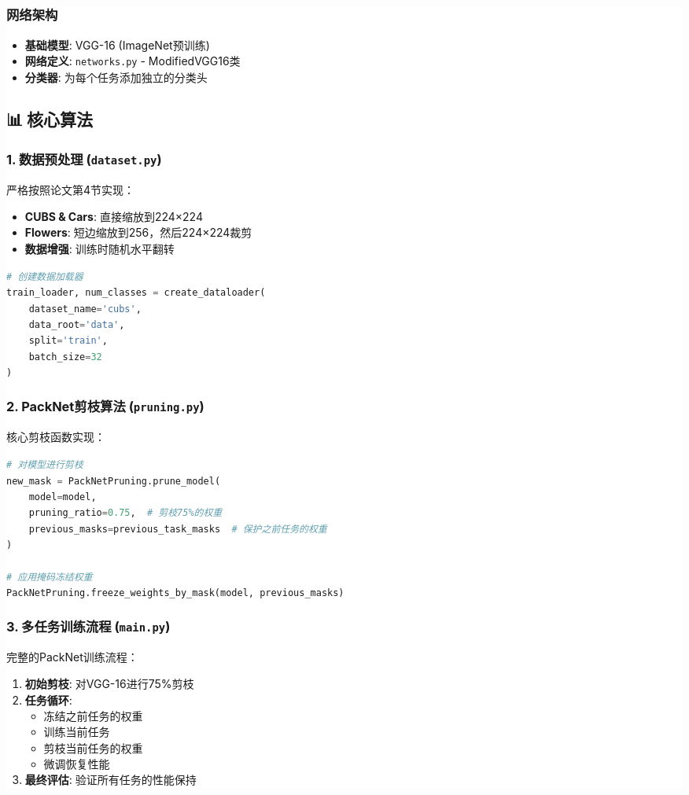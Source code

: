 ### 网络架构
- **基础模型**: VGG-16 (ImageNet预训练)
- **网络定义**: `networks.py` - ModifiedVGG16类
- **分类器**: 为每个任务添加独立的分类头

## 📊 核心算法

### 1. 数据预处理 (`dataset.py`)

严格按照论文第4节实现：

- **CUBS & Cars**: 直接缩放到224×224
- **Flowers**: 短边缩放到256，然后224×224裁剪
- **数据增强**: 训练时随机水平翻转

```python
# 创建数据加载器
train_loader, num_classes = create_dataloader(
    dataset_name='cubs',
    data_root='data',
    split='train',
    batch_size=32
)
```

### 2. PackNet剪枝算法 (`pruning.py`)

核心剪枝函数实现：

```python
# 对模型进行剪枝
new_mask = PackNetPruning.prune_model(
    model=model,
    pruning_ratio=0.75,  # 剪枝75%的权重
    previous_masks=previous_task_masks  # 保护之前任务的权重
)

# 应用掩码冻结权重
PackNetPruning.freeze_weights_by_mask(model, previous_masks)
```

### 3. 多任务训练流程 (`main.py`)

完整的PackNet训练流程：

1. **初始剪枝**: 对VGG-16进行75%剪枝
2. **任务循环**:
   - 冻结之前任务的权重
   - 训练当前任务
   - 剪枝当前任务的权重
   - 微调恢复性能
3. **最终评估**: 验证所有任务的性能保持
